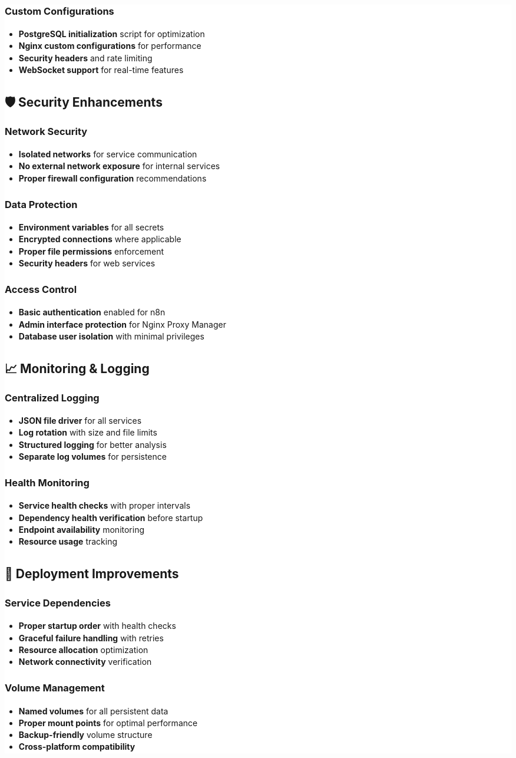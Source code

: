 ### Custom Configurations
- **PostgreSQL initialization** script for optimization
- **Nginx custom configurations** for performance
- **Security headers** and rate limiting
- **WebSocket support** for real-time features

## 🛡️ Security Enhancements

### Network Security
- **Isolated networks** for service communication
- **No external network exposure** for internal services
- **Proper firewall configuration** recommendations

### Data Protection
- **Environment variables** for all secrets
- **Encrypted connections** where applicable
- **Proper file permissions** enforcement
- **Security headers** for web services

### Access Control
- **Basic authentication** enabled for n8n
- **Admin interface protection** for Nginx Proxy Manager
- **Database user isolation** with minimal privileges

## 📈 Monitoring & Logging

### Centralized Logging
- **JSON file driver** for all services
- **Log rotation** with size and file limits
- **Structured logging** for better analysis
- **Separate log volumes** for persistence

### Health Monitoring
- **Service health checks** with proper intervals
- **Dependency health verification** before startup
- **Endpoint availability** monitoring
- **Resource usage** tracking

## 🚀 Deployment Improvements

### Service Dependencies
- **Proper startup order** with health checks
- **Graceful failure handling** with retries
- **Resource allocation** optimization
- **Network connectivity** verification

### Volume Management
- **Named volumes** for all persistent data
- **Proper mount points** for optimal performance
- **Backup-friendly** volume structure
- **Cross-platform compatibility**
